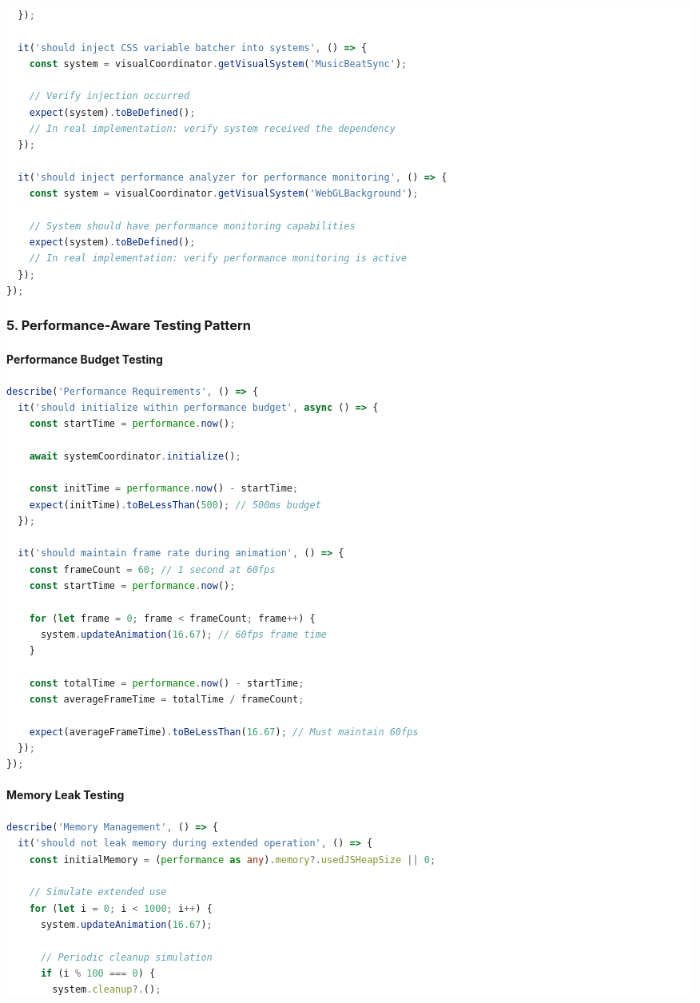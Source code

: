 ```typescript
  });
  
  it('should inject CSS variable batcher into systems', () => {
    const system = visualCoordinator.getVisualSystem('MusicBeatSync');
    
    // Verify injection occurred
    expect(system).toBeDefined();
    // In real implementation: verify system received the dependency
  });
  
  it('should inject performance analyzer for performance monitoring', () => {
    const system = visualCoordinator.getVisualSystem('WebGLBackground');
    
    // System should have performance monitoring capabilities
    expect(system).toBeDefined();
    // In real implementation: verify performance monitoring is active
  });
});
```

### 5. Performance-Aware Testing Pattern

#### Performance Budget Testing
```typescript
describe('Performance Requirements', () => {
  it('should initialize within performance budget', async () => {
    const startTime = performance.now();
    
    await systemCoordinator.initialize();
    
    const initTime = performance.now() - startTime;
    expect(initTime).toBeLessThan(500); // 500ms budget
  });
  
  it('should maintain frame rate during animation', () => {
    const frameCount = 60; // 1 second at 60fps
    const startTime = performance.now();
    
    for (let frame = 0; frame < frameCount; frame++) {
      system.updateAnimation(16.67); // 60fps frame time
    }
    
    const totalTime = performance.now() - startTime;
    const averageFrameTime = totalTime / frameCount;
    
    expect(averageFrameTime).toBeLessThan(16.67); // Must maintain 60fps
  });
});
```

#### Memory Leak Testing
```typescript
describe('Memory Management', () => {
  it('should not leak memory during extended operation', () => {
    const initialMemory = (performance as any).memory?.usedJSHeapSize || 0;
    
    // Simulate extended use
    for (let i = 0; i < 1000; i++) {
      system.updateAnimation(16.67);
      
      // Periodic cleanup simulation
      if (i % 100 === 0) {
        system.cleanup?.();
```